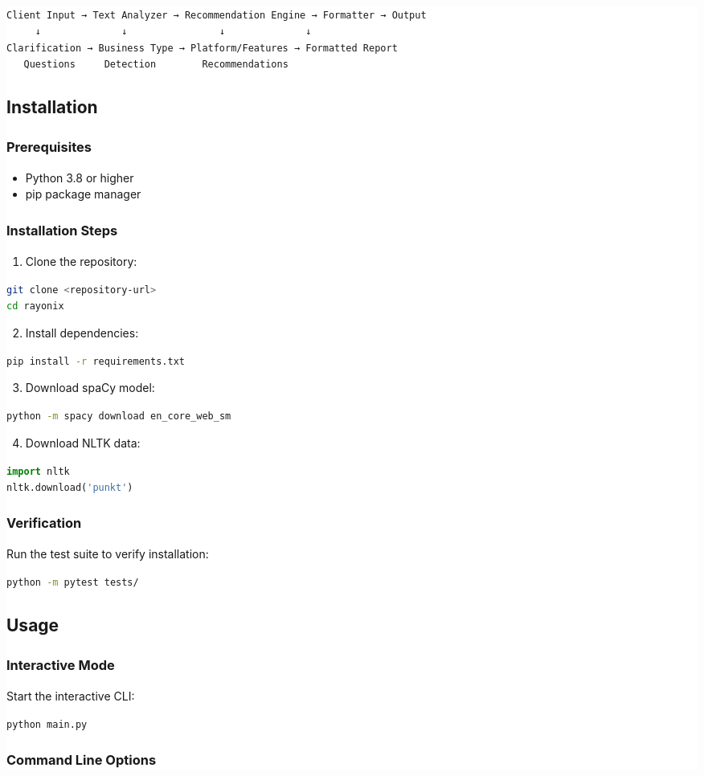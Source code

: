```
Client Input → Text Analyzer → Recommendation Engine → Formatter → Output
     ↓              ↓                ↓              ↓
Clarification → Business Type → Platform/Features → Formatted Report
   Questions     Detection        Recommendations
```

## Installation

### Prerequisites

- Python 3.8 or higher
- pip package manager

### Installation Steps

1. Clone the repository:
```bash
git clone <repository-url>
cd rayonix
```

2. Install dependencies:
```bash
pip install -r requirements.txt
```

3. Download spaCy model:
```bash
python -m spacy download en_core_web_sm
```

4. Download NLTK data:
```python
import nltk
nltk.download('punkt')
```

### Verification

Run the test suite to verify installation:
```bash
python -m pytest tests/
```

## Usage

### Interactive Mode

Start the interactive CLI:
```bash
python main.py
```

### Command Line Options
